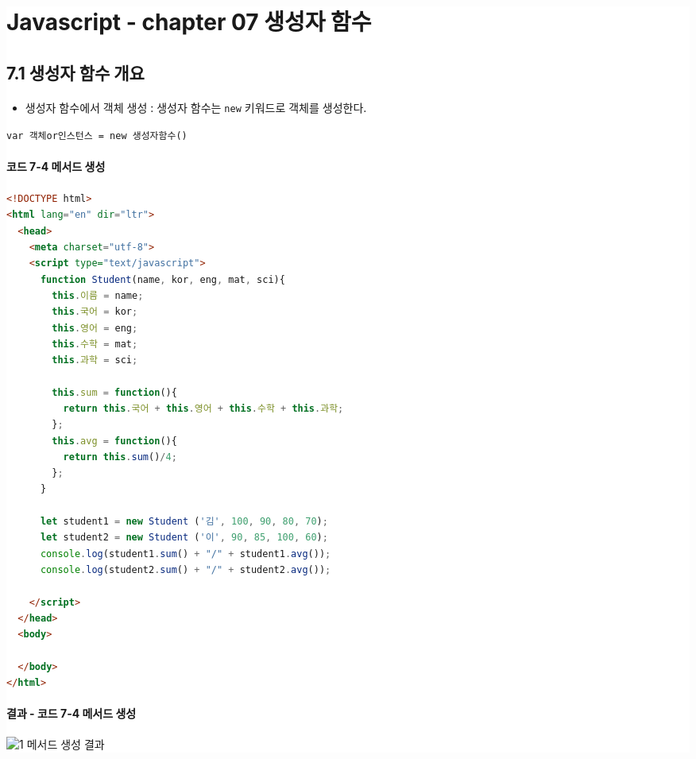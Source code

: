 # Javascript - chapter 07 생성자 함수



## 7.1 생성자 함수 개요

* 생성자 함수에서 객체 생성 : 생성자 함수는  `new` 키워드로 객체를 생성한다.

```html
var 객체or인스턴스 = new 생성자함수()
```

#### 코드 7-4 메서드 생성

```html
<!DOCTYPE html>
<html lang="en" dir="ltr">
  <head>
    <meta charset="utf-8">
    <script type="text/javascript">
      function Student(name, kor, eng, mat, sci){
        this.이름 = name;
        this.국어 = kor;
        this.영어 = eng;
        this.수학 = mat;
        this.과학 = sci;

        this.sum = function(){
          return this.국어 + this.영어 + this.수학 + this.과학;
        };
        this.avg = function(){
          return this.sum()/4;
        };
      }

      let student1 = new Student ('김', 100, 90, 80, 70);
      let student2 = new Student ('이', 90, 85, 100, 60);
      console.log(student1.sum() + "/" + student1.avg());
      console.log(student2.sum() + "/" + student2.avg());

    </script>
  </head>
  <body>

  </body>
</html>

```

#### 결과 - 코드 7-4 메서드 생성

![1  메서드 생성 결과](https://user-images.githubusercontent.com/55272324/73228812-2691ca80-41bb-11ea-996d-d1a17cf854be.PNG)
